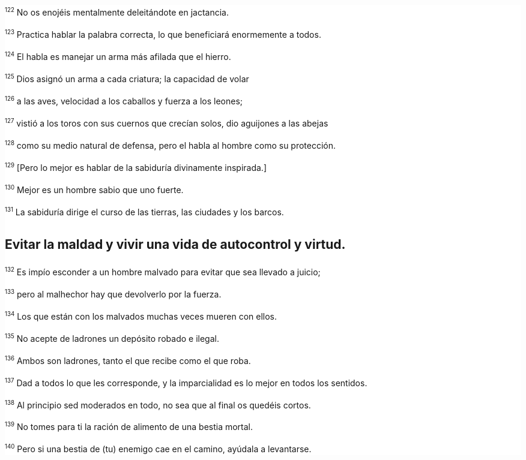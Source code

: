 <span id="v122"><sup><small>122</small></sup></span>  No os enojéis mentalmente deleitándote en jactancia.

<span id="v123"><sup><small>123</small></sup></span>  Practica hablar la palabra correcta, lo que beneficiará enormemente a todos.

<span id="v124"><sup><small>124</small></sup></span>  El habla es manejar un arma más afilada que el hierro.

<span id="v125"><sup><small>125</small></sup></span>  Dios asignó un arma a cada criatura; la capacidad de volar

<span id="v126"><sup><small>126</small></sup></span>  a las aves, velocidad a los caballos y fuerza a los leones;

<span id="v127"><sup><small>127</small></sup></span>  vistió a los toros con sus cuernos que crecían solos, dio aguijones a las abejas

<span id="v128"><sup><small>128</small></sup></span>  como su medio natural de defensa, pero el habla al hombre como su protección.

<span id="v129"><sup><small>129</small></sup></span>  [Pero lo mejor es hablar de la sabiduría divinamente inspirada.]

<span id="v130"><sup><small>130</small></sup></span>  Mejor es un hombre sabio que uno fuerte.

<span id="v131"><sup><small>131</small></sup></span>  La sabiduría dirige el curso de las tierras, las ciudades y los barcos.

## Evitar la maldad y vivir una vida de autocontrol y virtud.


<span id="v132"><sup><small>132</small></sup></span>  Es impío esconder a un hombre malvado para evitar que sea llevado a juicio;

<span id="v133"><sup><small>133</small></sup></span>  pero al malhechor hay que devolverlo por la fuerza.

<span id="v134"><sup><small>134</small></sup></span>  Los que están con los malvados muchas veces mueren con ellos.

<span id="v135"><sup><small>135</small></sup></span>  No acepte de ladrones un depósito robado e ilegal.

<span id="v136"><sup><small>136</small></sup></span>  Ambos son ladrones, tanto el que recibe como el que roba.

<span id="v137"><sup><small>137</small></sup></span>  Dad a todos lo que les corresponde, y la imparcialidad es lo mejor en todos los sentidos.

<span id="v138"><sup><small>138</small></sup></span>  Al principio sed moderados en todo, no sea que al final os quedéis cortos.

<span id="v139"><sup><small>139</small></sup></span>  No tomes para ti la ración de alimento de una bestia mortal.

<span id="v140"><sup><small>140</small></sup></span>  Pero si una bestia de (tu) enemigo cae en el camino, ayúdala a levantarse.
